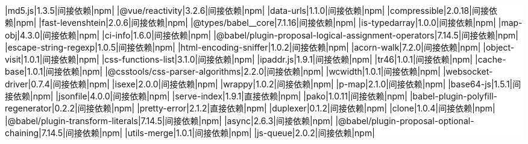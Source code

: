 |md5.js|1.3.5|间接依赖|npm|
|@vue/reactivity|3.2.6|间接依赖|npm|
|data-urls|1.1.0|间接依赖|npm|
|compressible|2.0.18|间接依赖|npm|
|fast-levenshtein|2.0.6|间接依赖|npm|
|@types/babel__core|7.1.16|间接依赖|npm|
|is-typedarray|1.0.0|间接依赖|npm|
|map-obj|4.3.0|间接依赖|npm|
|ci-info|1.6.0|间接依赖|npm|
|@babel/plugin-proposal-logical-assignment-operators|7.14.5|间接依赖|npm|
|escape-string-regexp|1.0.5|间接依赖|npm|
|html-encoding-sniffer|1.0.2|间接依赖|npm|
|acorn-walk|7.2.0|间接依赖|npm|
|object-visit|1.0.1|间接依赖|npm|
|css-functions-list|3.1.0|间接依赖|npm|
|ipaddr.js|1.9.1|间接依赖|npm|
|tr46|1.0.1|间接依赖|npm|
|cache-base|1.0.1|间接依赖|npm|
|@csstools/css-parser-algorithms|2.2.0|间接依赖|npm|
|wcwidth|1.0.1|间接依赖|npm|
|websocket-driver|0.7.4|间接依赖|npm|
|isexe|2.0.0|间接依赖|npm|
|wrappy|1.0.2|间接依赖|npm|
|p-map|2.1.0|间接依赖|npm|
|base64-js|1.5.1|间接依赖|npm|
|jsonfile|4.0.0|间接依赖|npm|
|serve-index|1.9.1|直接依赖|npm|
|pako|1.0.11|间接依赖|npm|
|babel-plugin-polyfill-regenerator|0.2.2|间接依赖|npm|
|pretty-error|2.1.2|直接依赖|npm|
|duplexer|0.1.2|间接依赖|npm|
|clone|1.0.4|间接依赖|npm|
|@babel/plugin-transform-literals|7.14.5|间接依赖|npm|
|async|2.6.3|间接依赖|npm|
|@babel/plugin-proposal-optional-chaining|7.14.5|间接依赖|npm|
|utils-merge|1.0.1|间接依赖|npm|
|js-queue|2.0.2|间接依赖|npm|